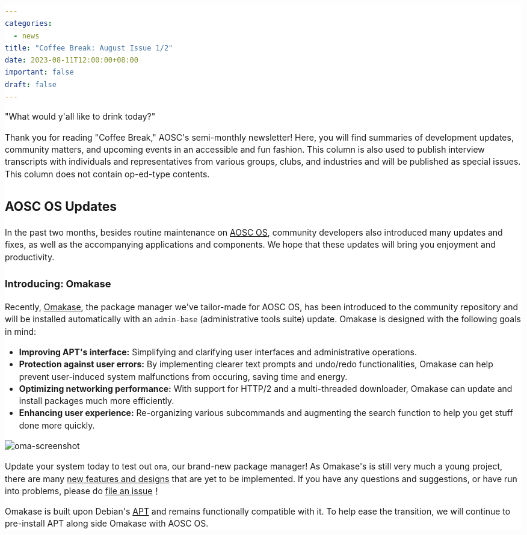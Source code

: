```yaml
---
categories:
  - news
title: "Coffee Break: August Issue 1/2"
date: 2023-08-11T12:00:00+08:00
important: false
draft: false
---
```


"What would y'all like to drink today?"

Thank you for reading "Coffee Break," AOSC's semi-monthly newsletter! Here, you will find summaries of development updates, community matters, and upcoming events in an accessible and fun fashion. This column is also used to publish interview transcripts with individuals and representatives from various groups, clubs, and industries and will be published as special issues. This column does not contain op-ed-type contents.

AOSC OS Updates
---------------

In the past two months, besides routine maintenance on [AOSC OS](https://aosc.io/downloads), community developers also introduced many updates and fixes, as well as the accompanying applications and components. We hope that these updates will bring you enjoyment and productivity.

### Introducing: Omakase

Recently, [Omakase](https://github.com/AOSC-Dev/oma), the package manager we've tailor-made for AOSC OS, has been introduced to the community repository and will be installed automatically with an `admin-base` (administrative tools suite) update. Omakase is designed with the following goals in mind:

- **Improving APT's interface:** Simplifying and clarifying user interfaces and administrative operations.
- **Protection against user errors:** By implementing clearer text prompts and undo/redo functionalities, Omakase can help prevent user-induced system malfunctions from occuring, saving time and energy.
- **Optimizing networking performance:** With support for HTTP/2 and a multi-threaded downloader, Omakase can update and install packages much more efficiently.
- **Enhancing user experience:** Re-organizing various subcommands and augmenting the search function to help you get stuff done more quickly.

![oma-screenshot](https://raw.githubusercontent.com/AOSC-Dev/newsroom/master/coffee-break/20230811/imgs/omakase.png)

Update your system today to test out `oma`, our brand-new package manager! As Omakase's is still very much a young project, there are many [new features and designs](https://repo.aosc.io/aosc-documentation/aoscc-2023/magmell/omakase.pdf) that are yet to be implemented. If you have any questions and suggestions, or have run into problems, please do [file an issue](https://github.com/AOSC-Dev/oma/issues/new)！

Omakase is built upon Debian's [APT](https://wiki.debian.org/Apt) and remains functionally compatible with it. To help ease the transition, we will continue to pre-install APT along side Omakase with AOSC OS.
